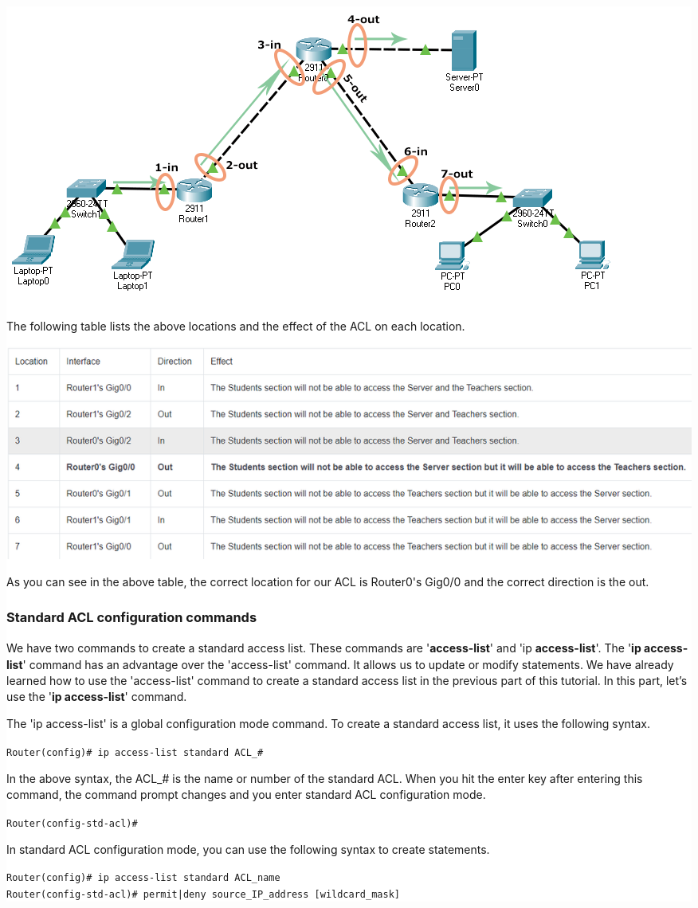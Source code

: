 ![alt text](image-16.png)

The following table lists the above locations and the effect of the ACL on each location.

![alt text](image-17.png)

As you can see in the above table, the correct location for our ACL is Router0's Gig0/0 and the correct direction is the out.

### Standard ACL configuration commands

We have two commands to create a standard access list. These commands are '**access-list**' and 'ip **access-list**'. The '**ip access-list**' command has an advantage over the 'access-list' command. It allows us to update or modify statements. We have already learned how to use the 'access-list' command to create a standard access list in the previous part of this tutorial. In this part, let’s use the '**ip access-list**' command.

The 'ip access-list' is a global configuration mode command. To create a standard access list, it uses the following syntax.
```
Router(config)# ip access-list standard ACL_#
```
In the above syntax, the ACL_# is the name or number of the standard ACL. When you hit the enter key after entering this command, the command prompt changes and you enter standard ACL configuration mode.
```
Router(config-std-acl)#
```
In standard ACL configuration mode, you can use the following syntax to create statements.
```
Router(config)# ip access-list standard ACL_name
Router(config-std-acl)# permit|deny source_IP_address [wildcard_mask]
```